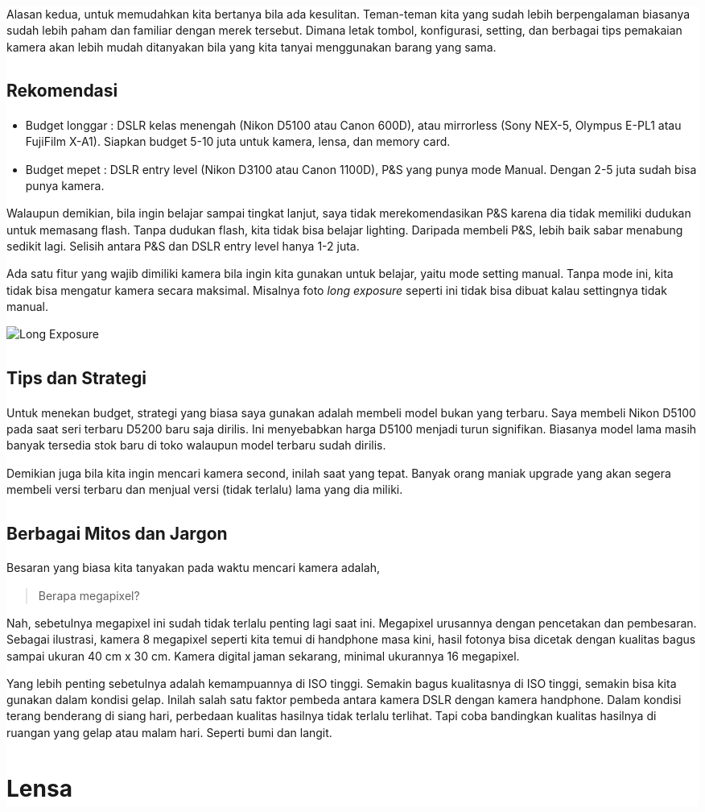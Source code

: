 Alasan kedua, untuk memudahkan kita bertanya bila ada kesulitan. Teman-teman kita yang sudah lebih berpengalaman biasanya sudah lebih paham dan familiar dengan merek tersebut. Dimana letak tombol, konfigurasi, setting, dan berbagai tips pemakaian kamera akan lebih mudah ditanyakan bila yang kita tanyai menggunakan barang yang sama.

## Rekomendasi ##

* Budget longgar : DSLR kelas menengah (Nikon D5100 atau Canon 600D), atau mirrorless (Sony NEX-5, Olympus E-PL1 atau FujiFilm X-A1). Siapkan budget 5-10 juta untuk kamera, lensa, dan memory card. 

* Budget mepet : DSLR entry level (Nikon D3100 atau Canon 1100D), P&S yang punya mode Manual. Dengan 2-5 juta sudah bisa punya kamera.

Walaupun demikian, bila ingin belajar sampai tingkat lanjut, saya tidak merekomendasikan P&S karena dia tidak memiliki dudukan untuk memasang flash. Tanpa dudukan flash, kita tidak bisa belajar lighting. Daripada membeli P&S, lebih baik sabar menabung sedikit lagi. Selisih antara P&S dan DSLR entry level hanya 1-2 juta.

Ada satu fitur yang wajib dimiliki kamera bila ingin kita gunakan untuk belajar, yaitu mode setting manual. Tanpa mode ini, kita tidak bisa mengatur kamera secara maksimal. Misalnya foto _long exposure_ seperti ini tidak bisa dibuat kalau settingnya tidak manual.

![Long Exposure](/images/2013/10/membeli/long-exposure.jpg)

## Tips dan Strategi ##

Untuk menekan budget, strategi yang biasa saya gunakan adalah membeli model bukan yang terbaru. Saya membeli Nikon D5100 pada saat seri terbaru D5200 baru saja dirilis. Ini menyebabkan harga D5100 menjadi turun signifikan. Biasanya model lama masih banyak tersedia stok baru di toko walaupun model terbaru sudah dirilis. 

Demikian juga bila kita ingin mencari kamera second, inilah saat yang tepat. Banyak orang maniak upgrade yang akan segera membeli versi terbaru dan menjual versi (tidak terlalu) lama yang dia miliki.

## Berbagai Mitos dan Jargon ##

Besaran yang biasa kita tanyakan pada waktu mencari kamera adalah, 

> Berapa megapixel?

Nah, sebetulnya megapixel ini sudah tidak terlalu penting lagi saat ini. Megapixel urusannya dengan pencetakan dan pembesaran. Sebagai ilustrasi, kamera 8 megapixel seperti kita temui di handphone masa kini, hasil fotonya bisa dicetak dengan kualitas bagus sampai ukuran 40 cm x 30 cm. Kamera digital jaman sekarang, minimal ukurannya 16 megapixel.

Yang lebih penting sebetulnya adalah kemampuannya di ISO tinggi. Semakin bagus kualitasnya di ISO tinggi, semakin bisa kita gunakan dalam kondisi gelap. Inilah salah satu faktor pembeda antara kamera DSLR dengan kamera handphone. Dalam kondisi terang benderang di siang hari, perbedaan kualitas hasilnya tidak terlalu terlihat. Tapi coba bandingkan kualitas hasilnya di ruangan yang gelap atau malam hari. Seperti bumi dan langit.

<a name="lensa"></a>
# Lensa #
